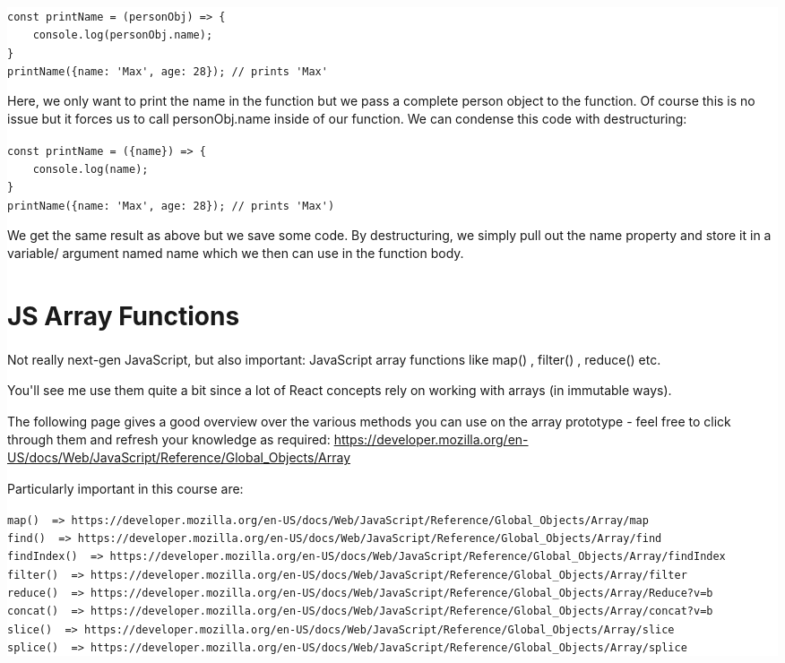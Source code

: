     const printName = (personObj) => {
        console.log(personObj.name);
    }
    printName({name: 'Max', age: 28}); // prints 'Max'

Here, we only want to print the name in the function but we pass a complete person object to the function. Of course this is no issue but it forces us to call personObj.name inside of our function. We can condense this code with destructuring:

    const printName = ({name}) => {
        console.log(name);
    }
    printName({name: 'Max', age: 28}); // prints 'Max')

We get the same result as above but we save some code. By destructuring, we simply pull out the name  property and store it in a variable/ argument named name  which we then can use in the function body.


# JS Array Functions

Not really next-gen JavaScript, but also important: JavaScript array functions like map() , filter() , reduce()  etc.

You'll see me use them quite a bit since a lot of React concepts rely on working with arrays (in immutable ways).

The following page gives a good overview over the various methods you can use on the array prototype - feel free to click through them and refresh your knowledge as required: https://developer.mozilla.org/en-US/docs/Web/JavaScript/Reference/Global_Objects/Array

Particularly important in this course are:

    map()  => https://developer.mozilla.org/en-US/docs/Web/JavaScript/Reference/Global_Objects/Array/map
    find()  => https://developer.mozilla.org/en-US/docs/Web/JavaScript/Reference/Global_Objects/Array/find
    findIndex()  => https://developer.mozilla.org/en-US/docs/Web/JavaScript/Reference/Global_Objects/Array/findIndex
    filter()  => https://developer.mozilla.org/en-US/docs/Web/JavaScript/Reference/Global_Objects/Array/filter
    reduce()  => https://developer.mozilla.org/en-US/docs/Web/JavaScript/Reference/Global_Objects/Array/Reduce?v=b
    concat()  => https://developer.mozilla.org/en-US/docs/Web/JavaScript/Reference/Global_Objects/Array/concat?v=b
    slice()  => https://developer.mozilla.org/en-US/docs/Web/JavaScript/Reference/Global_Objects/Array/slice
    splice()  => https://developer.mozilla.org/en-US/docs/Web/JavaScript/Reference/Global_Objects/Array/splice